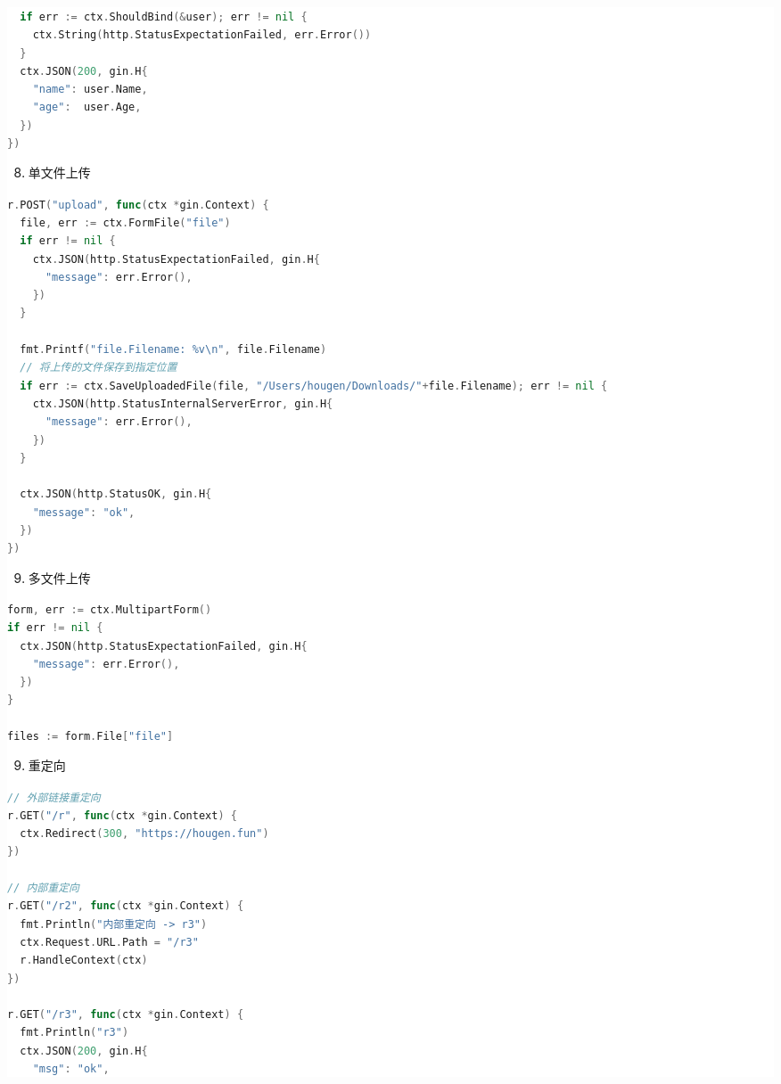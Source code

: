 ```go
  if err := ctx.ShouldBind(&user); err != nil {
    ctx.String(http.StatusExpectationFailed, err.Error())
  }
  ctx.JSON(200, gin.H{
    "name": user.Name,
    "age":  user.Age,
  })
})
```

8. 单文件上传

```go
r.POST("upload", func(ctx *gin.Context) {
  file, err := ctx.FormFile("file")
  if err != nil {
    ctx.JSON(http.StatusExpectationFailed, gin.H{
      "message": err.Error(),
    })
  }

  fmt.Printf("file.Filename: %v\n", file.Filename)
  // 将上传的文件保存到指定位置
  if err := ctx.SaveUploadedFile(file, "/Users/hougen/Downloads/"+file.Filename); err != nil {
    ctx.JSON(http.StatusInternalServerError, gin.H{
      "message": err.Error(),
    })
  }

  ctx.JSON(http.StatusOK, gin.H{
    "message": "ok",
  })
})
```

9. 多文件上传

```go
form, err := ctx.MultipartForm()
if err != nil {
  ctx.JSON(http.StatusExpectationFailed, gin.H{
    "message": err.Error(),
  })
}

files := form.File["file"]
```

9. 重定向

```go
// 外部链接重定向
r.GET("/r", func(ctx *gin.Context) {
  ctx.Redirect(300, "https://hougen.fun")
})

// 内部重定向
r.GET("/r2", func(ctx *gin.Context) {
  fmt.Println("内部重定向 -> r3")
  ctx.Request.URL.Path = "/r3"
  r.HandleContext(ctx)
})

r.GET("/r3", func(ctx *gin.Context) {
  fmt.Println("r3")
  ctx.JSON(200, gin.H{
    "msg": "ok",
```